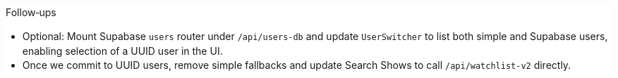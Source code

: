 Follow‑ups
- Optional: Mount Supabase `users` router under `/api/users-db` and update `UserSwitcher` to list both simple and Supabase users, enabling selection of a UUID user in the UI.
- Once we commit to UUID users, remove simple fallbacks and update Search Shows to call `/api/watchlist-v2` directly.
